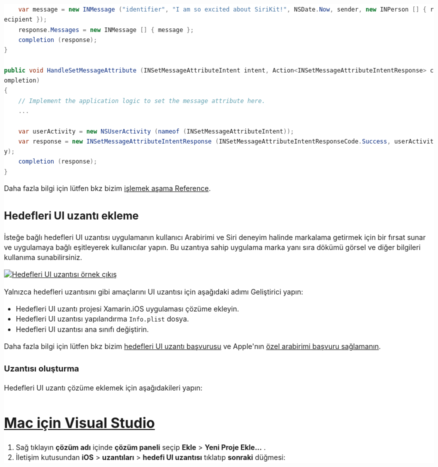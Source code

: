 ```csharp
    var message = new INMessage ("identifier", "I am so excited about SiriKit!", NSDate.Now, sender, new INPerson [] { recipient });
    response.Messages = new INMessage [] { message };
    completion (response);
}

public void HandleSetMessageAttribute (INSetMessageAttributeIntent intent, Action<INSetMessageAttributeIntentResponse> completion)
{
    // Implement the application logic to set the message attribute here.
    ...

    var userActivity = new NSUserActivity (nameof (INSetMessageAttributeIntent));
    var response = new INSetMessageAttributeIntentResponse (INSetMessageAttributeIntentResponseCode.Success, userActivity);
    completion (response);
}
```

Daha fazla bilgi için lütfen bkz bizim [işlemek aşama Reference](~/ios/platform/sirikit/understanding-sirikit.md).

## <a name="adding-an-intents-ui-extension"></a>Hedefleri UI uzantı ekleme

İsteğe bağlı hedefleri UI uzantısı uygulamanın kullanıcı Arabirimi ve Siri deneyim halinde markalama getirmek için bir fırsat sunar ve uygulamaya bağlı eşitleyerek kullanıcılar yapın. Bu uzantıya sahip uygulama marka yanı sıra dökümü görsel ve diğer bilgileri kullanıma sunabilirsiniz.

[![](implementing-sirikit-images/intentsui01.png "Hedefleri UI uzantısı örnek çıkış")](implementing-sirikit-images/intentsui01.png#lightbox)

Yalnızca hedefleri uzantısını gibi amaçlarını UI uzantısı için aşağıdaki adımı Geliştirici yapın:

- Hedefleri UI uzantı projesi Xamarin.iOS uygulaması çözüme ekleyin.
- Hedefleri UI uzantısı yapılandırma `Info.plist` dosya.
- Hedefleri UI uzantısı ana sınıfı değiştirin.

Daha fazla bilgi için lütfen bkz bizim [hedefleri UI uzantı başvurusu](~/ios/platform/sirikit/understanding-sirikit.md) ve Apple'nın [özel arabirimi başvuru sağlamanın](https://developer.apple.com/library/prerelease/content/documentation/Intents/Conceptual/SiriIntegrationGuide/ProvidingaCustomInterface.html#//apple_ref/doc/uid/TP40016875-CH7-SW1).

### <a name="creating-the-extension"></a>Uzantısı oluşturma

Hedefleri UI uzantı çözüme eklemek için aşağıdakileri yapın:

# <a name="visual-studio-for-mactabvsmac"></a>[Mac için Visual Studio](#tab/vsmac)

1. Sağ tıklayın **çözüm adı** içinde **çözüm paneli** seçip **Ekle** > **Yeni Proje Ekle...** .
2. İletişim kutusundan **iOS** > **uzantıları** > **hedefi UI uzantısı** tıklatıp **sonraki** düğmesi: 
